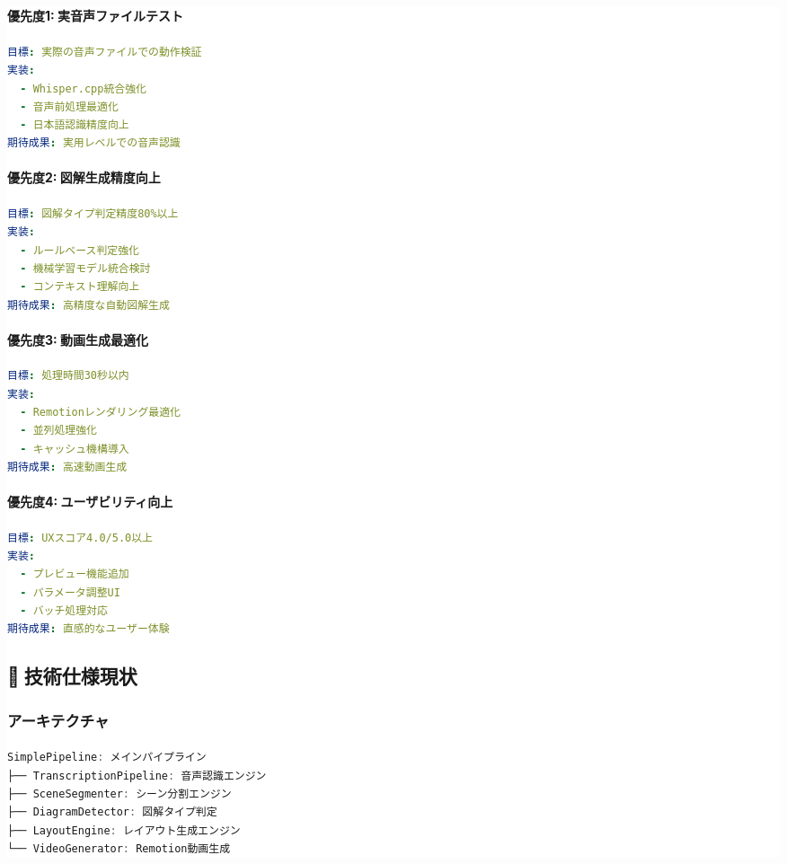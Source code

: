 #### 優先度1: 実音声ファイルテスト
```yaml
目標: 実際の音声ファイルでの動作検証
実装:
  - Whisper.cpp統合強化
  - 音声前処理最適化
  - 日本語認識精度向上
期待成果: 実用レベルでの音声認識
```

#### 優先度2: 図解生成精度向上
```yaml
目標: 図解タイプ判定精度80%以上
実装:
  - ルールベース判定強化
  - 機械学習モデル統合検討
  - コンテキスト理解向上
期待成果: 高精度な自動図解生成
```

#### 優先度3: 動画生成最適化
```yaml
目標: 処理時間30秒以内
実装:
  - Remotionレンダリング最適化
  - 並列処理強化
  - キャッシュ機構導入
期待成果: 高速動画生成
```

#### 優先度4: ユーザビリティ向上
```yaml
目標: UXスコア4.0/5.0以上
実装:
  - プレビュー機能追加
  - パラメータ調整UI
  - バッチ処理対応
期待成果: 直感的なユーザー体験
```

## 🔧 技術仕様現状

### アーキテクチャ
```typescript
SimplePipeline: メインパイプライン
├── TranscriptionPipeline: 音声認識エンジン
├── SceneSegmenter: シーン分割エンジン
├── DiagramDetector: 図解タイプ判定
├── LayoutEngine: レイアウト生成エンジン
└── VideoGenerator: Remotion動画生成
```
